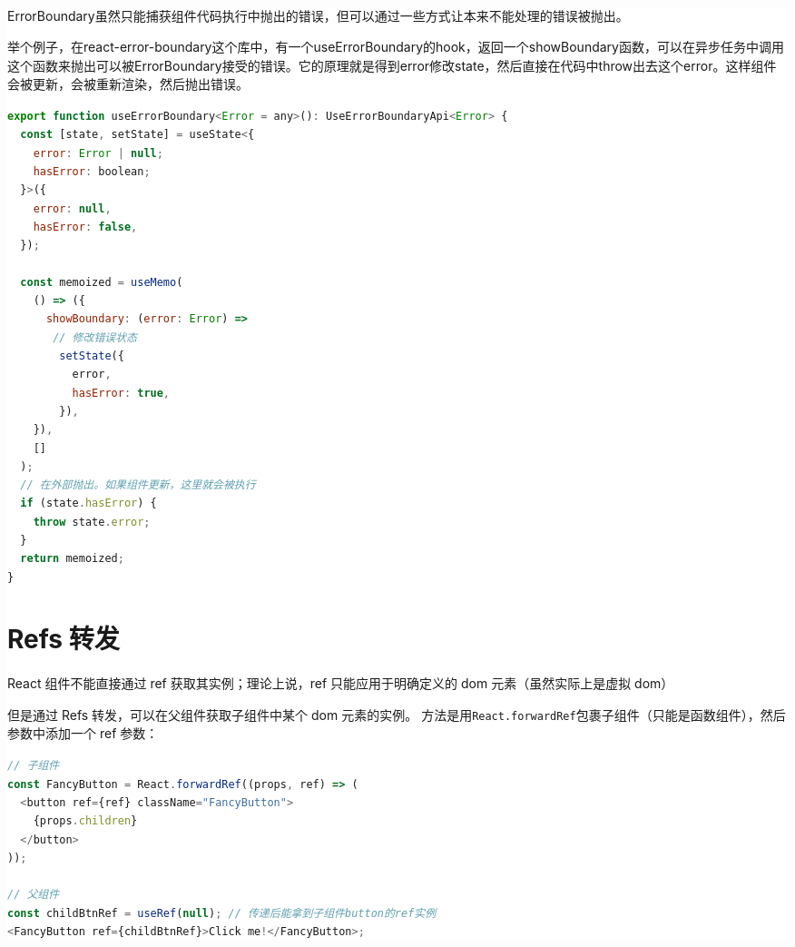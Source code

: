 
ErrorBoundary虽然只能捕获组件代码执行中抛出的错误，但可以通过一些方式让本来不能处理的错误被抛出。

举个例子，在react-error-boundary这个库中，有一个useErrorBoundary的hook，返回一个showBoundary函数，可以在异步任务中调用这个函数来抛出可以被ErrorBoundary接受的错误。它的原理就是得到error修改state，然后直接在代码中throw出去这个error。这样组件会被更新，会被重新渲染，然后抛出错误。

```js
export function useErrorBoundary<Error = any>(): UseErrorBoundaryApi<Error> {
  const [state, setState] = useState<{
    error: Error | null;
    hasError: boolean;
  }>({
    error: null,
    hasError: false,
  });

  const memoized = useMemo(
    () => ({
      showBoundary: (error: Error) =>
       // 修改错误状态
        setState({
          error,
          hasError: true,
        }),
    }),
    []
  );
  // 在外部抛出。如果组件更新，这里就会被执行
  if (state.hasError) {
    throw state.error;
  }
  return memoized;
}
```


# Refs 转发

React 组件不能直接通过 ref 获取其实例；理论上说，ref 只能应用于明确定义的 dom 元素（虽然实际上是虚拟 dom）

但是通过 Refs 转发，可以在父组件获取子组件中某个 dom 元素的实例。
方法是用`React.forwardRef`包裹子组件（只能是函数组件），然后参数中添加一个 ref 参数：

```js
// 子组件
const FancyButton = React.forwardRef((props, ref) => (
  <button ref={ref} className="FancyButton">
    {props.children}
  </button>
));

// 父组件
const childBtnRef = useRef(null); // 传递后能拿到子组件button的ref实例
<FancyButton ref={childBtnRef}>Click me!</FancyButton>;
```
